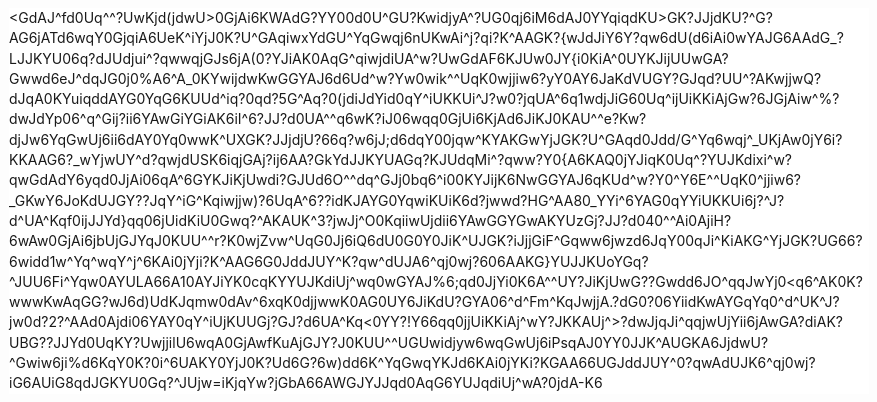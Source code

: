 <GdAJ^fd0Uq^^?UwKjd(jdwU>0GjAi6KWAdG?YY00d0U^GU?KwidjyA^?UG0qj6iM6dAJ0YYqiqdKU>GK?JJjdKU?^G?AG6jATd6wqY0GjqiA6UeK^iYjJ0K?U^GAqiwxYdGU^YqGwqj6nUKwAi^j?qi?K^AAGK?{wJdJiY6Y?qw6dU(d6iAi0wYAJG6AAdG_?LJJKYU06q?dJUdjui^?qwwqjGJs6jA(0?YJiAK0AqG^qiwjdiUA^w?UwGdAF6KJUw0JY{i0KiA^0UYKJijUUwGA?Gwwd6eJ^dqJG0j0%A6^A_0KYwijdwKwGGYAJ6d6Ud^w?Yw0wik^^UqK0wjjiw6?yY0AY6JaKdVUGY?GJqd?UU^?AKwjjwQ?dJqA0KYuiqddAYG0YqG6KUUd^iq?0qd?5G^Aq?0(jdiJdYid0qY^iUKKUi^J?w0?jqUA^6q1wdjJiG60Uq^ijUiKKiAjGw?6JGjAiw^%?dwJdYp06^q^Gij?ii6YAwGiYGiAK6iI^6?JJ?d0UA^^q6wK?iJ06wqq0GjUi6KjAd6JiKJ0KAU^^e?Kw?djJw6YqGwUj6ii6dAY0Yq0wwK^UXGK?JJjdjU?66q?w6jJ;d6dqY00jqw^KYAKGwYjJGK?U^GAqd0Jdd/G^Yq6wqj^_UKjAw0jY6i?KKAAG6?_wYjwUY^d?qwjdUSK6iqjGAj?ij6AA?GkYdJJKYUAGq?KJUdqMi^?qww?Y0{A6KAQ0jYJiqK0Uq^?YUJKdixi^w?qwGdAdY6yqd0JjAi06qA^6GYKJiKjUwdi?GJUd6O^^dq^GJj0bq6^i00KYJijK6NwGGYAJ6qKUd^w?Y0^Y6E^^UqK0^jjiw6?_GKwY6JoKdUJGY??JqY^iG^Kqiwjjw)?6UqA^6??idKJAYG0YqwiKUiK6d?jwwd?HG^AA80_YYi^6YAG0qYYiUKKUi6j?^J?d^UA^Kqf0ijJJYd}qq06jUidKiU0Gwq?^AKAUK^3?jwJj^O0KqiiwUjdii6YAwGGYGwAKYUzGj?JJ?d040^^Ai0AjiH?6wAw0GjAi6jbUjGJYqJ0KUU^^r?K0wjZvw^UqG0Jj6iQ6dU0G0Y0JiK^UJGK?iJjjGiF^Gqww6jwzd6JqY00qJi^KiAKG^YjJGK?UG66?6widd1w^Yq^wqY^j^6KAi0jYji?K^AAG6G0JddJUY^K?qw^dUJA6^qj0wj?606AAKG}YUJJKUoYGq?^JUU6Fi^Yqw0AYULA66A10AYJiYK0cqKYYUJKdiUj^wq0wGYAJ%6;qd0JjYi0K6A^^UY?JiKjUwG??Gwdd6JO^qqJwYj0<q6^AK0K?wwwKwAqGG?wJ6d)UdKJqmw0dAv^6xqK0djjwwK0AG0UY6JiKdU?GYA06^d^Fm^KqJwjjA.?dG0?06YiidKwAYGqYq0^d^UK^J?jw0d?2?^AAd0Ajdi06YAY0qY^iUjKUUGj?GJ?d6UA^Kq<0YY?!Y66qq0jjUiKKiAj^wY?JKKAUj^>?dwJjqJi^qqjwUjYii6jAwGA?diAK?UBG??JJYd0UqKY?UwjjilU6wqA0GjAwfKuAjGJY?J0KUU^^UGUwidjyw6wqGwUj6iPsqAJ0YY0JJK^AUGKA6JjdwU?^Gwiw6ji%d6KqY0K?0i^6UAKY0YjJ0K?Ud6G?6w)dd6K^YqGwqYKJd6KAi0jYKi?KGAA66UGJddJUY^0?qwAdUJK6^qj0wj?iG6AUiG8qdJGKYU0Gq?^JUjw=iKjqYw?jGbA66AWGJYJJqd0AqG6YUJqdiUj^wA?0jdA-K6